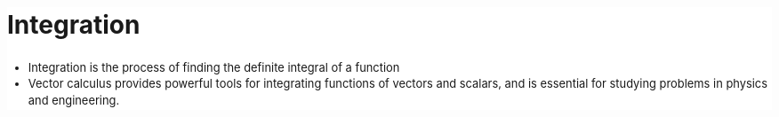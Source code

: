 <style scoped>p,li {font-size:0.92em}</style>

 # **Integration**

- Integration is the process of finding the definite integral of a function
- Vector calculus provides powerful tools for integrating functions of vectors and scalars, and is essential for studying problems in physics and engineering.